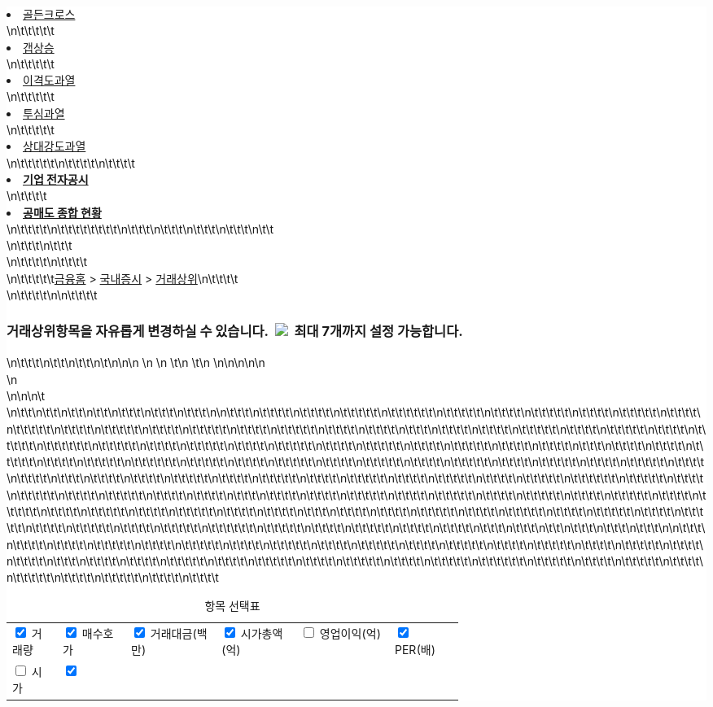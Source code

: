 <li class="type1 lst2_2"><a href="/sise/item_gold.naver" onClick="clickcr(this,\'sih.2\',\'\',\'\',event);" class="off"><span class="blind">골든크로스</span></a></li>\n\t\t\t\t\t <li class="type1 lst2_1"><a href="/sise/item_gap.naver" onClick="clickcr(this,\'sih.1\',\'\',\'\',event);" class="off"><span class="blind">갭상승</span></a></li>\n\t\t\t\t\t <li class="type1 lst2_3"><a href="/sise/item_igyuk.naver" onClick="clickcr(this,\'sih.3\',\'\',\'\',event);" class="off"><span class="blind">이격도과열</span></a></li>\n\t\t\t\t\t <li class="type1 lst2_4"><a href="/sise/item_overheating_1.naver" onClick="clickcr(this,\'sih.4\',\'\',\'\',event);" class="off"><span class="blind">투심과열</span></a></li>\n\t\t\t\t\t <li class="lst2_5"><a href="/sise/item_overheating_2.naver" onClick="clickcr(this,\'sih.5\',\'\',\'\',event);" class="off"><span class="blind">상대강도과열</span></a></li>\n\t\t\t\t\t</ul>\n\t\t\t\t</li>\n\t\t\t\t<li><a href="/sise/report.naver"><strong class="lst_report"><span class="blind">기업 전자공시</span></strong></a></li>\n\t\t\t\t<li class="last"><a href="/sise/short_trade.naver"><strong class="lst_short"><span class="blind">공매도 종합 현황</span></strong></a></li>\n\t\t\t\t</ul>\n\t\t\t\t\t\t\t\t\n\t\t\t</div>\n\t\t\t\n\t\t\t\n\t\t\t\n\t\t<div id="contentarea">\n\t\t\t\n\t\t\t<div id="contentarea_left" class="bnd_wid">\n\t\t\t\t\n\t\t\t\t<div class="sub_location tlt_bottom_line">\n\t\t\t\t\t<a href="/">금융홈</a> &gt; <a href="/sise/">국내증시</a> &gt; <a href="#">거래상위</a>\n\t\t\t\t</div>\n\t\t\t\t\n\n\t\t\t\t<h3 class="sub_tlt">거래상위<span class="tlt_page">항목을 자유롭게 변경하실 수 있습니다.&nbsp;&nbsp;<img src=\'https://ssl.pstatic.net/imgstock/images5/bar_C7C.gif\'>&nbsp;&nbsp;최대 7개까지 설정 가능합니다.</span></h3>\n\t\t\t\n\t\t\n\t\t\n\t\n\n\n \n \n \t\n \t\n \n\n\n<script language=javascript>\nfunction fieldSubmit() {\n\tvar chkcnt = 0;\n\t\n\tfor(i = 0; i < document.field_form.fieldIds.length ; i++) {\n    \tif(document.field_form.fieldIds[i].checked == true) {\n    \t\tchkcnt++;\n    \t}\n    }\n    \n    if(chkcnt > 7) {\n    \talert(\'최대 7개까지만 가능합니다.\');\n    \treturn;\n    }\n\n\tdocument.field_form.action = \'field_submit.naver\';\n\tdocument.field_form.submit();\n}\n\nfunction fieldDefault() {\n\tdocument.field_form.action = \'field_del.naver\';\n\tdocument.field_form.submit();\n\n}\n</script>\n\n<div class="box_type_m" style="margin-top:0">\n<form name=\'field_form\'>\n<input type=hidden name=menu value="quant">\n<input type=hidden name=returnUrl value="http://finance.naver.com/sise/sise_quant.naver">\n\t<div class="subcnt_sise_item sub810"><div class="subcnt_sise_item_top sub810t">\n\t\t<table summary="원하시는 항목을 선택하여 결과를 보실 수 있습니다." cellpadding="0" cellspacing="0" class="item_list">\n\t\t<caption>항목 선택표</caption>\n\t\t<colgroup><col width=62><col width=84><col width=111><col width=97><col width=116><col width=85></colgroup>\n\t\t\n\t\t\t<tr>\n\t\t\t\n\t\t\t\n\n\t\t\t\n\t\t\t\t\n\t\t\t\t\n\t\t\t\t\t\n\t\t\t\t\t\t\n\t\t\t\t\t\n\t\t\t\t\n\t\t\t\t\t\n\t\t\t\t\n\t\t\t\t\t\n\t\t\t\t\n\t\t\t\t\t\n\t\t\t\t\n\t\t\t\t\t\n\t\t\t\t\n\t\t\t\t\t\n\t\t\t\t\n\t\t\t\t\t\n\t\t\t\t\n\t\t\t\t<td class=\'choice\'><input type="checkbox" id="option1" name="fieldIds" value="quant"  checked> <label for="option1">거래량</label></td>\n\t\t\t\n\t\t\t\t\n\t\t\t\t\n\t\t\t\t\t\n\t\t\t\t\n\t\t\t\t\t\n\t\t\t\t\n\t\t\t\t\t\n\t\t\t\t\t\t\n\t\t\t\t\t\n\t\t\t\t\n\t\t\t\t\t\n\t\t\t\t\n\t\t\t\t\t\n\t\t\t\t\n\t\t\t\t\t\n\t\t\t\t\n\t\t\t\t\t\n\t\t\t\t\n\t\t\t\t<td class=\'choice\'><input type="checkbox" id="option2" name="fieldIds" value="ask_buy"  checked> <label for="option2">매수호가</label></td>\n\t\t\t\n\t\t\t\t\n\t\t\t\t\n\t\t\t\t\t\n\t\t\t\t\n\t\t\t\t\t\n\t\t\t\t\t\t\n\t\t\t\t\t\n\t\t\t\t\n\t\t\t\t\t\n\t\t\t\t\n\t\t\t\t\t\n\t\t\t\t\n\t\t\t\t\t\n\t\t\t\t\n\t\t\t\t\t\n\t\t\t\t\n\t\t\t\t\t\n\t\t\t\t\n\t\t\t\t<td class=\'choice\'><input type="checkbox" id="option3" name="fieldIds" value="amount"  checked> <label for="option3">거래대금</label>(백만)</td>\n\t\t\t\n\t\t\t\t\n\t\t\t\t\n\t\t\t\t\t\n\t\t\t\t\n\t\t\t\t\t\n\t\t\t\t\n\t\t\t\t\t\n\t\t\t\t\n\t\t\t\t\t\n\t\t\t\t\n\t\t\t\t\t\n\t\t\t\t\t\t\n\t\t\t\t\t\n\t\t\t\t\n\t\t\t\t\t\n\t\t\t\t\n\t\t\t\t\t\n\t\t\t\t\n\t\t\t\t<td class=\'choice\'><input type="checkbox" id="option4" name="fieldIds" value="market_sum"  checked> <label for="option4">시가총액</label>(억)</td>\n\t\t\t\n\t\t\t\t\n\t\t\t\t\n\t\t\t\t\t\n\t\t\t\t\n\t\t\t\t\t\n\t\t\t\t\n\t\t\t\t\t\n\t\t\t\t\n\t\t\t\t\t\n\t\t\t\t\n\t\t\t\t\t\n\t\t\t\t\n\t\t\t\t\t\n\t\t\t\t\n\t\t\t\t\t\n\t\t\t\t\n\t\t\t\t<td ><input type="checkbox" id="option5" name="fieldIds" value="operating_profit"  > <label for="option5">영업이익</label>(억)</td>\n\t\t\t\n\t\t\t\t\n\t\t\t\t\n\t\t\t\t\t\n\t\t\t\t\n\t\t\t\t\t\n\t\t\t\t\n\t\t\t\t\t\n\t\t\t\t\n\t\t\t\t\t\n\t\t\t\t\n\t\t\t\t\t\n\t\t\t\t\n\t\t\t\t\t\n\t\t\t\t\t\t\n\t\t\t\t\t\n\t\t\t\t\n\t\t\t\t\t\n\t\t\t\t\n\t\t\t\t<td class=\'choice\'><input type="checkbox" id="option6" name="fieldIds" value="per"  checked> <label for="option6">PER</label>(배)</td>\n\t\t\t\n\t\t\t</tr>\n\t\t\n\t\t\t<tr>\n\t\t\t\n\t\t\t\n\n\t\t\t\n\t\t\t\t\n\t\t\t\t\n\t\t\t\t\t\n\t\t\t\t\n\t\t\t\t\t\n\t\t\t\t\n\t\t\t\t\t\n\t\t\t\t\n\t\t\t\t\t\n\t\t\t\t\n\t\t\t\t\t\n\t\t\t\t\n\t\t\t\t\t\n\t\t\t\t\n\t\t\t\t\t\n\t\t\t\t\n\t\t\t\t<td ><input type="checkbox" id="option7" name="fieldIds" value="open_val"  > <label for="option7">시가</label></td>\n\t\t\t\n\t\t\t\t\n\t\t\t\t\n\t\t\t\t\t\n\t\t\t\t\n\t\t\t\t\t\n\t\t\t\t\n\t\t\t\t\t\n\t\t\t\t\n\t\t\t\t\t\n\t\t\t\t\t\t\n\t\t\t\t\t\n\t\t\t\t\n\t\t\t\t\t\n\t\t\t\t\n\t\t\t\t\t\n\t\t\t\t\n\t\t\t\t\t\n\t\t\t\t\n\t\t\t\t<td class=\'choice\'><input type="checkbox" id="option8" name="fieldIds" value="ask_sell"  checked>